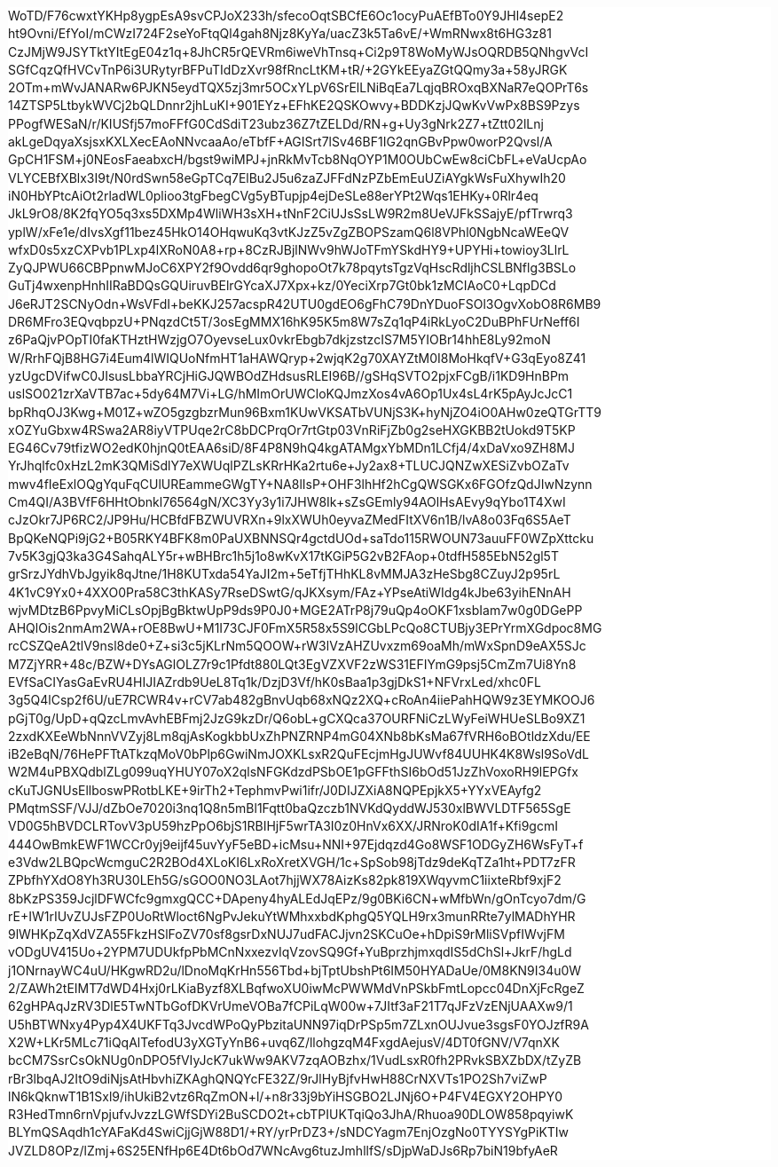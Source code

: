 WoTD/F76cwxtYKHp8ygpEsA9svCPJoX233h/sfecoOqtSBCfE6Oc1ocyPuAEfBTo0Y9JHl4sepE2
ht9Ovni/EfYoI/mCWzI724F2seYoFtqQl4gah8Njz8KyYa/uacZ3k5Ta6vE/+WmRNwx8t6HG3z81
CzJMjW9JSYTktYItEgE04z1q+8JhCR5rQEVRm6iweVhTnsq+Ci2p9T8WoMyWJsOQRDB5QNhgvVcI
SGfCqzQfHVCvTnP6i3URytyrBFPuTIdDzXvr98fRncLtKM+tR/+2GYkEEyaZGtQQmy3a+58yJRGK
2OTm+mWvJANARw6PJKN5eydTQX5zj3mr5OCxYLpV6SrElLNiBqEa7LqjqBROxqBXNaR7eQOPrT6s
14ZTSP5LtbykWVCj2bQLDnnr2jhLuKI+901EYz+EFhKE2QSKOwvy+BDDKzjJQwKvVwPx8BS9Pzys
PPogfWESaN/r/KIUSfj57moFFfG0CdSdiT23ubz36Z7tZELDd/RN+g+Uy3gNrk2Z7+tZtt02lLnj
akLgeDqyaXsjsxKXLXecEAoNNvcaaAo/eTbfF+AGISrt7lSv46BF1IG2qnGBvPpw0worP2Qvsl/A
GpCH1FSM+j0NEosFaeabxcH/bgst9wiMPJ+jnRkMvTcb8NqOYP1M0OUbCwEw8ciCbFL+eVaUcpAo
VLYCEBfXBlx3I9t/N0rdSwn58eGpTCq7ElBu2J5u6zaZJFFdNzPZbEmEuUZiAYgkWsFuXhywIh20
iN0HbYPtcAiOt2rladWL0plioo3tgFbegCVg5yBTupjp4ejDeSLe88erYPt2Wqs1EHKy+0Rlr4eq
JkL9rO8/8K2fqYO5q3xs5DXMp4WliWH3sXH+tNnF2CiUJsSsLW9R2m8UeVJFkSSajyE/pfTrwrq3
yplW/xFe1e/dIvsXgf11bez45HkO14OHqwuKq3vtKJzZ5vZgZBOPSzamQ6l8VPhl0NgbNcaWEeQV
wfxD0s5xzCXPvb1PLxp4lXRoN0A8+rp+8CzRJBjlNWv9hWJoTFmYSkdHY9+UPYHi+towioy3LlrL
ZyQJPWU66CBPpnwMJoC6XPY2f9Ovdd6qr9ghopoOt7k78pqytsTgzVqHscRdljhCSLBNflg3BSLo
GuTj4wxenpHnhIIRaBDQsGQUiruvBElrGYcaXJ7Xpx+kz/0YeciXrp7Gt0bk1zMCIAoC0+LqpDCd
J6eRJT2SCNyOdn+WsVFdI+beKKJ257acspR42UTU0gdEO6gFhC79DnYDuoFSOl3OgvXobO8R6MB9
DR6MFro3EQvqbpzU+PNqzdCt5T/3osEgMMX16hK95K5m8W7sZq1qP4iRkLyoC2DuBPhFUrNeff6I
z6PaQjvPOpTI0faKTHztHWzjgO7OyevseLux0vkrEbgb7dkjzstzcIS7M5YIOBr14hhE8Ly92moN
W/RrhFQjB8HG7i4Eum4lWIQUoNfmHT1aHAWQryp+2wjqK2g70XAYZtM0I8MoHkqfV+G3qEyo8Z41
yzUgcDVifwC0JIsusLbbaYRCjHiGJQWBOdZHdsusRLEI96B//gSHqSVTO2pjxFCgB/i1KD9HnBPm
uslSO021zrXaVTB7ac+5dy64M7Vi+LG/hMImOrUWCloKQJmzXos4vA6Op1Ux4sL4rK5pAyJcJcC1
bpRhqOJ3Kwg+M01Z+wZO5gzgbzrMun96Bxm1KUwVKSATbVUNjS3K+hyNjZO4iO0AHw0zeQTGrTT9
xOZYuGbxw4RSwa2AR8iyVTPUqe2rC8bDCPrqOr7rtGtp03VnRiFjZb0g2seHXGKBB2tUokd9T5KP
EG46Cv79tfizWO2edK0hjnQ0tEAA6siD/8F4P8N9hQ4kgATAMgxYbMDn1LCfj4/4xDaVxo9ZH8MJ
YrJhqlfc0xHzL2mK3QMiSdlY7eXWUqlPZLsKRrHKa2rtu6e+Jy2ax8+TLUCJQNZwXESiZvbOZaTv
mwv4fIeExlOQgYquFqCUlUREammeGWgTY+NA8lIsP+OHF3lhHf2hCgQWSGKx6FGOfzQdJIwNzynn
Cm4QI/A3BVfF6HHtObnkl76564gN/XC3Yy3y1i7JHW8Ik+sZsGEmly94AOlHsAEvy9qYbo1T4XwI
cJzOkr7JP6RC2/JP9Hu/HCBfdFBZWUVRXn+9lxXWUh0eyvaZMedFItXV6n1B/lvA8o03Fq6S5AeT
BpQKeNQPi9jG2+B05RKY4BFK8m0PaUXBNNSQr4gctdUOd+saTdo115RWOUN73auuFF0WZpXttcku
7v5K3gjQ3ka3G4SahqALY5r+wBHBrc1h5j1o8wKvX17tKGiP5G2vB2FAop+0tdfH585EbN52gl5T
grSrzJYdhVbJgyik8qJtne/1H8KUTxda54YaJI2m+5eTfjTHhKL8vMMJA3zHeSbg8CZuyJ2p95rL
4K1vC9Yx0+4XXO0Pra58C3thKASy7RseDSwtG/qJKXsym/FAz+YPseAtiWIdg4kJbe63yihENnAH
wjvMDtzB6PpvyMiCLsOpjBgBktwUpP9ds9P0J0+MGE2ATrP8j79uQp4oOKF1xsbIam7w0g0DGePP
AHQlOis2nmAm2WA+rOE8BwU+M1I73CJF0FmX5R58x5S9lCGbLPcQo8CTUBjy3EPrYrmXGdpoc8MG
rcCSZQeA2tlV9nsl8de0+Z+si3c5jKLrNm5QOOW+rW3lVzAHZUvxzm69oaMh/mWxSpnD9eAX5SJc
M7ZjYRR+48c/BZW+DYsAGlOLZ7r9c1Pfdt880LQt3EgVZXVF2zWS31EFIYmG9psj5CmZm7Ui8Yn8
EVfSaCIYasGaEvRU4HIJIAZrdb9UeL8Tq1k/DzjD3Vf/hK0sBaa1p3gjDkS1+NFVrxLed/xhc0FL
3g5Q4lCsp2f6U/uE7RCWR4v+rCV7ab482gBnvUqb68xNQz2XQ+cRoAn4iiePahHQW9z3EYMKOOJ6
pGjT0g/UpD+qQzcLmvAvhEBFmj2JzG9kzDr/Q6obL+gCXQca37OURFNiCzLWyFeiWHUeSLBo9XZ1
2zxdKXEeWbNnnVVZyj8Lm8qjAsKogkbbUxZhPNZRNP4mG04XNb8bKsMa67fVRH6oBOtldzXdu/EE
iB2eBqN/76HePFTtATkzqMoV0bPlp6GwiNmJOXKLsxR2QuFEcjmHgJUWvf84UUHK4K8Wsl9SoVdL
W2M4uPBXQdblZLg099uqYHUY07oX2qlsNFGKdzdPSbOE1pGFFthSI6bOd51JzZhVoxoRH9lEPGfx
cKuTJGNUsEllboswPRotbLKE+9irTh2+TephmvPwi1ifr/J0DIJZXiA8NQPEpjkX5+YYxVEAyfg2
PMqtmSSF/VJJ/dZbOe7020i3nq1Q8n5mBl1Fqtt0baQzczb1NVKdQyddWJ530xlBWVLDTF565SgE
VD0G5hBVDCLRTovV3pU59hzPpO6bjS1RBIHjF5wrTA3I0z0HnVx6XX/JRNroK0dIA1f+Kfi9gcmI
444OwBmkEWF1WCCr0yj9eijf45uvYyF5eBD+icMsu+NNI+97Ejdqzd4Go8WSF1ODGyZH6WsFyT+f
e3Vdw2LBQpcWcmguC2R2BOd4XLoKI6LxRoXretXVGH/1c+SpSob98jTdz9deKqTZa1ht+PDT7zFR
ZPbfhYXdO8Yh3RU30LEh5G/sGOO0NO3LAot7hjjWX78AizKs82pk819XWqyvmC1iixteRbf9xjF2
8bKzPS359JcjlDFWCfc9gmxgQCC+DApeny4hyALEdJqEPz/9g0BKi6CN+wMfbWn/gOnTcyo7dm/G
rE+IW1rIUvZUJsFZP0UoRtWloct6NgPvJekuYtWMhxxbdKphgQ5YQLH9rx3munRRte7ylMADhYHR
9lWHKpZqXdVZA55FkzHSlFoZV70sf8gsrDxNUJ7udFACJjvn2SKCuOe+hDpiS9rMliSVpfIWvjFM
vODgUV415Uo+2YPM7UDUkfpPbMCnNxxezvIqVzovSQ9Gf+YuBprzhjmxqdIS5dChSl+JkrF/hgLd
j1ONrnayWC4uU/HKgwRD2u/lDnoMqKrHn556Tbd+bjTptUbshPt6IM50HYADaUe/0M8KN9I34u0W
2/ZAWh2tEIMT7dWD4Hxj0rLKiaByzf8XLBqfwoXU0iwMcPWWMdVnPSkbFmtLopcc04DnXjFcRgeZ
62gHPAqJzRV3DlE5TwNTbGofDKVrUmeVOBa7fCPiLqW00w+7JItf3aF21T7qJFzVzENjUAAXw9/1
U5hBTWNxy4Pyp4X4UKFTq3JvcdWPoQyPbzitaUNN97iqDrPSp5m7ZLxnOUJvue3sgsF0YOJzfR9A
X2W+LKr5MLc71iQqAlTefodU3yXGTyYnB6+uvq6Z/llohgzqM4FxgdAejusV/4DT0fGNV/V7qnXK
bcCM7SsrCsOkNUg0nDPO5fVIyJcK7ukWw9AKV7zqAOBzhx/1VudLsxR0fh2PRvkSBXZbDX/tZyZB
rBr3lbqAJ2ItO9diNjsAtHbvhiZKAghQNQYcFE32Z/9rJlHyBjfvHwH88CrNXVTs1PO2Sh7viZwP
lN6kQknwT1B1Sxl9/ihUkiB2vtz6RqZmON+l/+n8r33j9bYiHSGBO2LJNj6O+P4FV4EGXY2OHPY0
R3HedTmn6rnVpjufvJvzzLGWfSDYi2BuSCDO2t+cbTPIUKTqiQo3JhA/Rhuoa90DLOW858pqyiwK
BLYmQSAqdh1cYAFaKd4SwiCjjGjW88D1/+RY/yrPrDZ3+/sNDCYagm7EnjOzgNo0TYYSYgPiKTIw
JVZLD8OPz/lZmj+6S25ENfHp6E4Dt6bOd7WNcAvg6tuzJmhllfS/sDjpWaDJs6Rp7biN19bfyAeR